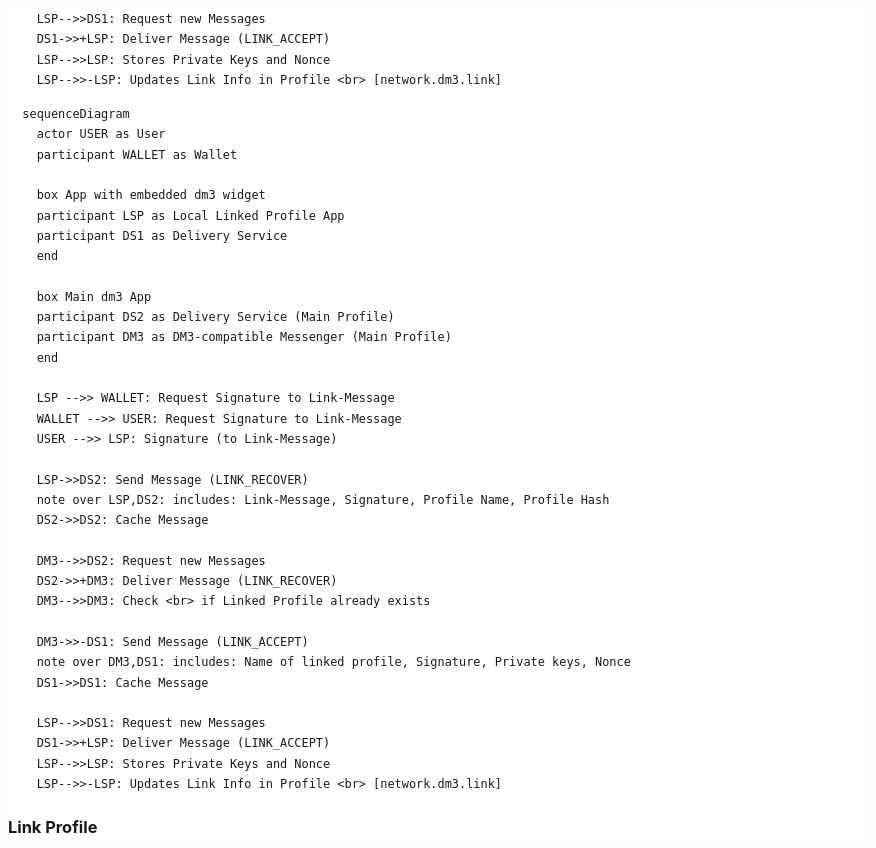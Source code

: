 ```mermaid
    LSP-->>DS1: Request new Messages
    DS1->>+LSP: Deliver Message (LINK_ACCEPT)
    LSP-->>LSP: Stores Private Keys and Nonce
    LSP-->>-LSP: Updates Link Info in Profile <br> [network.dm3.link]
```

```mermaid
  sequenceDiagram
    actor USER as User
    participant WALLET as Wallet

    box App with embedded dm3 widget
    participant LSP as Local Linked Profile App
    participant DS1 as Delivery Service
    end
    
    box Main dm3 App
    participant DS2 as Delivery Service (Main Profile)
    participant DM3 as DM3-compatible Messenger (Main Profile)
    end
   
    LSP -->> WALLET: Request Signature to Link-Message
    WALLET -->> USER: Request Signature to Link-Message
    USER -->> LSP: Signature (to Link-Message)
    
    LSP->>DS2: Send Message (LINK_RECOVER)
    note over LSP,DS2: includes: Link-Message, Signature, Profile Name, Profile Hash 
    DS2->>DS2: Cache Message
   
    DM3-->>DS2: Request new Messages
    DS2->>+DM3: Deliver Message (LINK_RECOVER)
    DM3-->>DM3: Check <br> if Linked Profile already exists  
   
    DM3->>-DS1: Send Message (LINK_ACCEPT)
    note over DM3,DS1: includes: Name of linked profile, Signature, Private keys, Nonce
    DS1->>DS1: Cache Message
   
    LSP-->>DS1: Request new Messages
    DS1->>+LSP: Deliver Message (LINK_ACCEPT)
    LSP-->>LSP: Stores Private Keys and Nonce
    LSP-->>-LSP: Updates Link Info in Profile <br> [network.dm3.link]

```

### Link Profile
